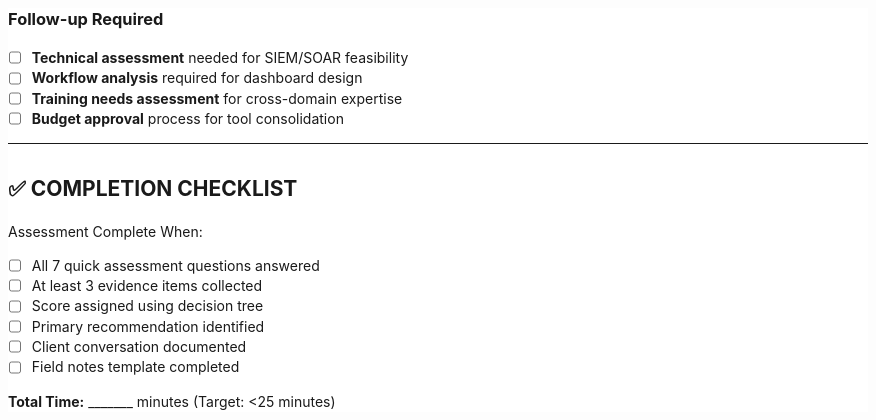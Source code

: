 ### Follow-up Required
- [ ] **Technical assessment** needed for SIEM/SOAR feasibility
- [ ] **Workflow analysis** required for dashboard design
- [ ] **Training needs assessment** for cross-domain expertise
- [ ] **Budget approval** process for tool consolidation

---

## ✅ COMPLETION CHECKLIST

Assessment Complete When:
- [ ] All 7 quick assessment questions answered
- [ ] At least 3 evidence items collected
- [ ] Score assigned using decision tree
- [ ] Primary recommendation identified
- [ ] Client conversation documented
- [ ] Field notes template completed

**Total Time:** _______ minutes (Target: <25 minutes)